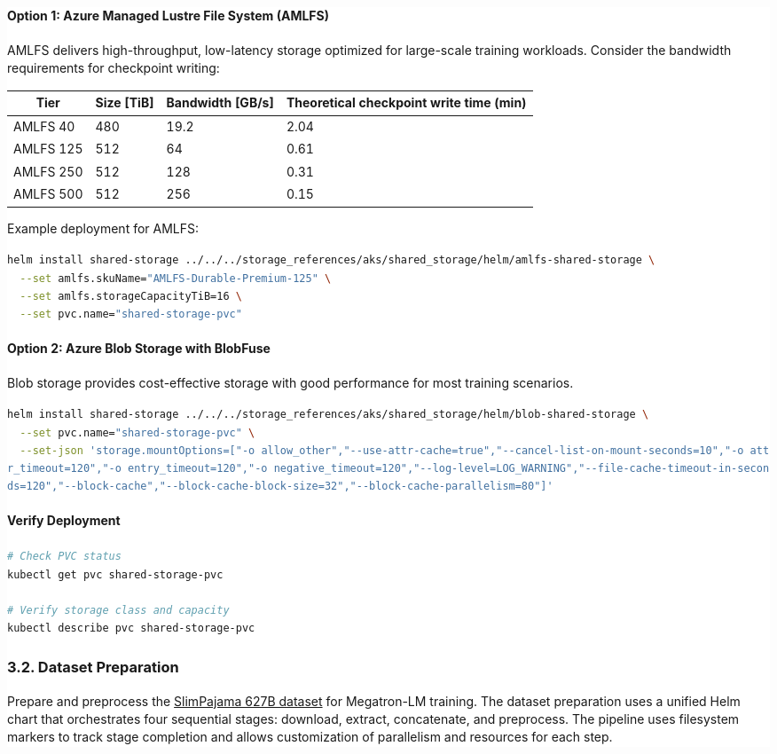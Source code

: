#### Option 1: Azure Managed Lustre File System (AMLFS)

AMLFS delivers high-throughput, low-latency storage optimized for large-scale training workloads. Consider the bandwidth requirements for checkpoint writing:

| Tier      | Size [TiB] | Bandwidth [GB/s] | Theoretical checkpoint write time (min) |
| --------- | ---------- | ---------------- | --------------------------------------- |
| AMLFS 40  | 480        | 19.2             | 2.04                                    |
| AMLFS 125 | 512        | 64               | 0.61                                    |
| AMLFS 250 | 512        | 128              | 0.31                                    |
| AMLFS 500 | 512        | 256              | 0.15                                    |

Example deployment for AMLFS:

```bash
helm install shared-storage ../../../storage_references/aks/shared_storage/helm/amlfs-shared-storage \
  --set amlfs.skuName="AMLFS-Durable-Premium-125" \
  --set amlfs.storageCapacityTiB=16 \
  --set pvc.name="shared-storage-pvc"
```

#### Option 2: Azure Blob Storage with BlobFuse

Blob storage provides cost-effective storage with good performance for most training scenarios.

```bash
helm install shared-storage ../../../storage_references/aks/shared_storage/helm/blob-shared-storage \
  --set pvc.name="shared-storage-pvc" \
  --set-json 'storage.mountOptions=["-o allow_other","--use-attr-cache=true","--cancel-list-on-mount-seconds=10","-o attr_timeout=120","-o entry_timeout=120","-o negative_timeout=120","--log-level=LOG_WARNING","--file-cache-timeout-in-seconds=120","--block-cache","--block-cache-block-size=32","--block-cache-parallelism=80"]'
```

#### Verify Deployment

```bash
# Check PVC status
kubectl get pvc shared-storage-pvc

# Verify storage class and capacity
kubectl describe pvc shared-storage-pvc
``` 

### 3.2. Dataset Preparation

Prepare and preprocess the [SlimPajama 627B dataset](https://huggingface.co/datasets/cerebras/SlimPajama-627B) for Megatron-LM training. The dataset preparation uses a unified Helm chart that orchestrates four sequential stages: download, extract, concatenate, and preprocess. The pipeline uses filesystem markers to track stage completion and allows customization of parallelism and resources for each step.

